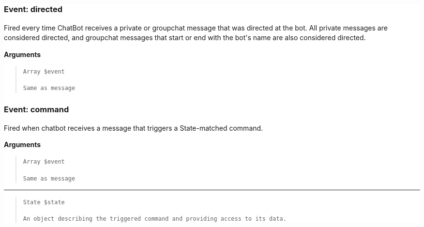 ### Event: directed
Fired every time ChatBot receives a private or groupchat message that was directed at the bot. All private messages are considered directed, and groupchat messages that start or end with the bot's name are also considered directed.

**Arguments**
> `Array $event`
> 
> ```
> Same as message
> ```

### Event: command
Fired when chatbot receives a message that triggers a State-matched command.

**Arguments**
> `Array $event`
> 
> ```
> Same as message
> ```
** **
> `State $state`
> 
> ```
> An object describing the triggered command and providing access to its data.
> ```

